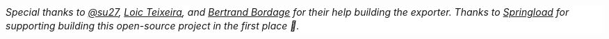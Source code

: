 _Special thanks to [@su27](https://github.com/su27), [Loic Teixeira](https://github.com/loicteixeira), and [Bertrand Bordage](https://github.com/BertrandBordage) for their help building the exporter. Thanks to [Springload](https://springload.co.nz/) for supporting building this open-source project in the first place 💚._
